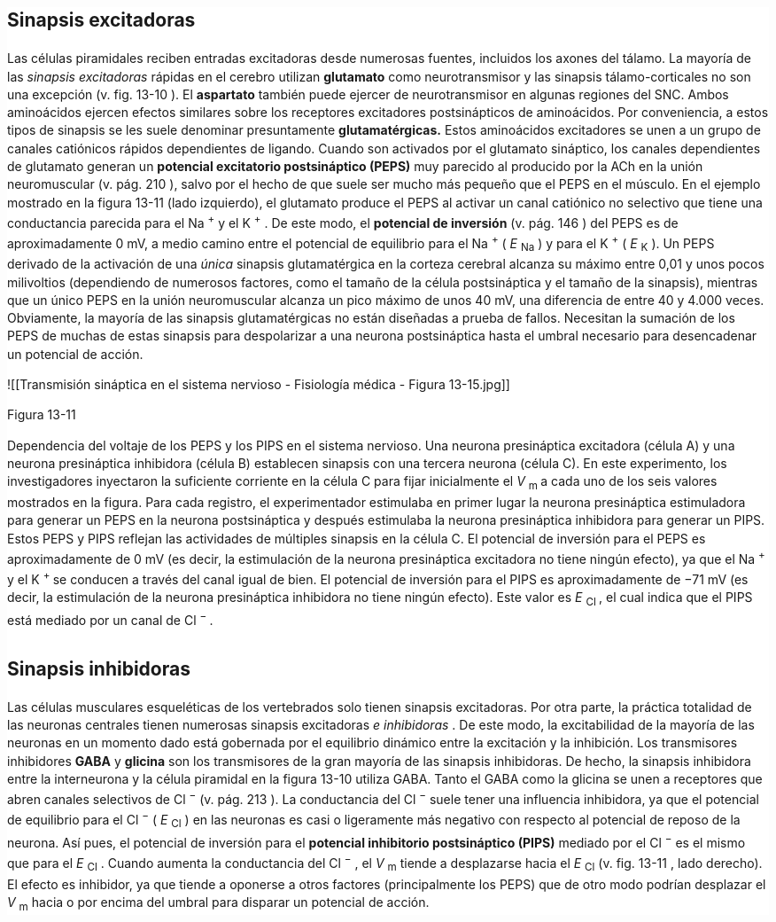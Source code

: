 ## Sinapsis excitadoras

Las células piramidales reciben entradas excitadoras desde numerosas fuentes, incluidos los axones del tálamo. La mayoría de las _sinapsis excitadoras_ rápidas en el cerebro utilizan **glutamato** como neurotransmisor y las sinapsis tálamo-corticales no son una excepción (v. fig. 13-10 ). El **aspartato** también puede ejercer de neurotransmisor en algunas regiones del SNC. Ambos aminoácidos ejercen efectos similares sobre los receptores excitadores postsinápticos de aminoácidos. Por conveniencia, a estos tipos de sinapsis se les suele denominar presuntamente **glutamatérgicas.** Estos aminoácidos excitadores se unen a un grupo de canales catiónicos rápidos dependientes de ligando. Cuando son activados por el glutamato sináptico, los canales dependientes de glutamato generan un **potencial excitatorio postsináptico (PEPS)** muy parecido al producido por la ACh en la unión neuromuscular (v. pág. 210 ), salvo por el hecho de que suele ser mucho más pequeño que el PEPS en el músculo. En el ejemplo mostrado en la figura 13-11 (lado izquierdo), el glutamato produce el PEPS al activar un canal catiónico no selectivo que tiene una conductancia parecida para el Na <sup>+</sup> y el K <sup>+</sup> . De este modo, el **potencial de inversión** (v. pág. 146 ) del PEPS es de aproximadamente 0 mV, a medio camino entre el potencial de equilibrio para el Na <sup>+</sup> ( _E_ <sub> Na</sub> ) y para el K <sup>+</sup> ( _E_ <sub> K</sub> ). Un PEPS derivado de la activación de una _única_ sinapsis glutamatérgica en la corteza cerebral alcanza su máximo entre 0,01 y unos pocos milivoltios (dependiendo de numerosos factores, como el tamaño de la célula postsináptica y el tamaño de la sinapsis), mientras que un único PEPS en la unión neuromuscular alcanza un pico máximo de unos 40 mV, una diferencia de entre 40 y 4.000 veces. Obviamente, la mayoría de las sinapsis glutamatérgicas no están diseñadas a prueba de fallos. Necesitan la sumación de los PEPS de muchas de estas sinapsis para despolarizar a una neurona postsináptica hasta el umbral necesario para desencadenar un potencial de acción.



![[Transmisión sináptica en el sistema nervioso - Fisiología médica - Figura 13-15.jpg]]

Figura 13-11

Dependencia del voltaje de los PEPS y los PIPS en el sistema nervioso. Una neurona presináptica excitadora (célula A) y una neurona presináptica inhibidora (célula B) establecen sinapsis con una tercera neurona (célula C). En este experimento, los investigadores inyectaron la suficiente corriente en la célula C para fijar inicialmente el _V_ <sub>m </sub> a cada uno de los seis valores mostrados en la figura. Para cada registro, el experimentador estimulaba en primer lugar la neurona presináptica estimuladora para generar un PEPS en la neurona postsináptica y después estimulaba la neurona presináptica inhibidora para generar un PIPS. Estos PEPS y PIPS reflejan las actividades de múltiples sinapsis en la célula C. El potencial de inversión para el PEPS es aproximadamente de 0 mV (es decir, la estimulación de la neurona presináptica excitadora no tiene ningún efecto), ya que el Na <sup>+ </sup> y el K <sup>+ </sup> se conducen a través del canal igual de bien. El potencial de inversión para el PIPS es aproximadamente de −71 mV (es decir, la estimulación de la neurona presináptica inhibidora no tiene ningún efecto). Este valor es _E_ <sub>Cl </sub> , el cual indica que el PIPS está mediado por un canal de Cl <sup>− </sup> .

## Sinapsis inhibidoras

Las células musculares esqueléticas de los vertebrados solo tienen sinapsis excitadoras. Por otra parte, la práctica totalidad de las neuronas centrales tienen numerosas sinapsis excitadoras _e inhibidoras_ . De este modo, la excitabilidad de la mayoría de las neuronas en un momento dado está gobernada por el equilibrio dinámico entre la excitación y la inhibición. Los transmisores inhibidores **GABA** y **glicina** son los transmisores de la gran mayoría de las sinapsis inhibidoras. De hecho, la sinapsis inhibidora entre la interneurona y la célula piramidal en la figura 13-10 utiliza GABA. Tanto el GABA como la glicina se unen a receptores que abren canales selectivos de Cl <sup>−</sup> (v. pág. 213 ). La conductancia del Cl <sup>−</sup> suele tener una influencia inhibidora, ya que el potencial de equilibrio para el Cl <sup>−</sup> ( _E_ <sub> Cl</sub> ) en las neuronas es casi o ligeramente más negativo con respecto al potencial de reposo de la neurona. Así pues, el potencial de inversión para el **potencial inhibitorio postsináptico (PIPS)** mediado por el Cl <sup>−</sup> es el mismo que para el _E_ <sub> Cl</sub> . Cuando aumenta la conductancia del Cl <sup>−</sup> , el _V_ <sub> m</sub> tiende a desplazarse hacia el _E_ <sub> Cl</sub> (v. fig. 13-11 , lado derecho). El efecto es inhibidor, ya que tiende a oponerse a otros factores (principalmente los PEPS) que de otro modo podrían desplazar el _V_ <sub> m</sub> hacia o por encima del umbral para disparar un potencial de acción.
